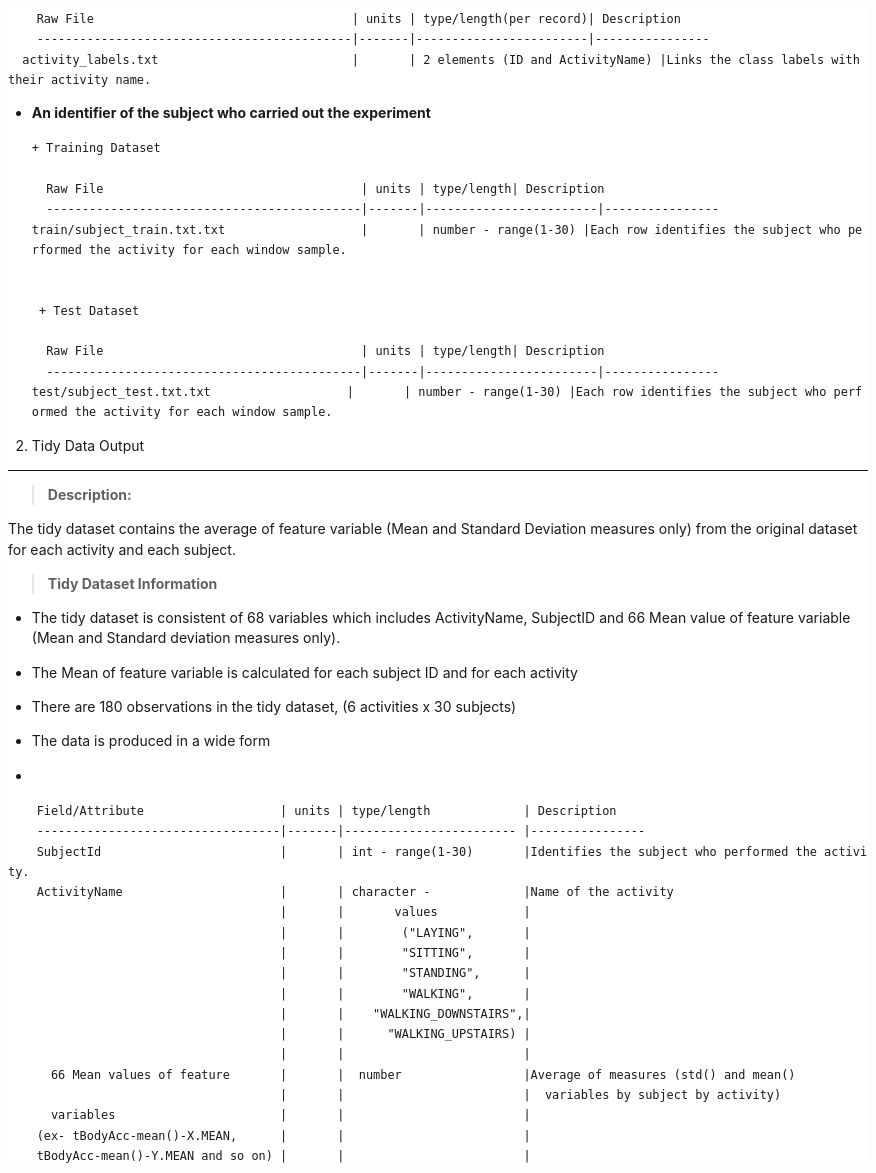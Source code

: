         Raw File                                    | units | type/length(per record)| Description
        --------------------------------------------|-------|------------------------|----------------
      activity_labels.txt                           |       | 2 elements (ID and ActivityName) |Links the class labels with their activity name.
      
* **An identifier of the subject who carried out the experiment**

      + Training Dataset
        
        Raw File                                    | units | type/length| Description
        --------------------------------------------|-------|------------------------|----------------
      train/subject_train.txt.txt                   |       | number - range(1-30) |Each row identifies the subject who performed the activity for each window sample.


       + Test Dataset
        
        Raw File                                    | units | type/length| Description
        --------------------------------------------|-------|------------------------|----------------
      test/subject_test.txt.txt                   |       | number - range(1-30) |Each row identifies the subject who performed the activity for each window sample.
      
2. Tidy Data Output
---
> **Description:**

The tidy dataset contains the average of feature variable (Mean and Standard Deviation measures only) from the original dataset for each activity and each subject.


> **Tidy Dataset Information**

*  The tidy dataset is consistent of 68 variables which includes ActivityName, SubjectID and 66 Mean value of feature variable (Mean and Standard deviation measures only). 

*  The Mean of feature variable is calculated for each subject ID and for each activity

*  There are 180 observations in the tidy dataset, (6 activities x 30 subjects)

*  The data is produced in a wide form

*   
        
        Field/Attribute                   | units | type/length             | Description
        ----------------------------------|-------|------------------------ |----------------
        SubjectId                         |       | int - range(1-30)       |Identifies the subject who performed the activity.
        ActivityName                      |       | character -             |Name of the activity
                                          |       |       values            |
                                          |       |        ("LAYING",       |
                                          |       |        "SITTING",       |    
                                          |       |        "STANDING",      |
                                          |       |        "WALKING",       |
                                          |       |    "WALKING_DOWNSTAIRS",| 
                                          |       |      "WALKING_UPSTAIRS) |
                                          |       |                         |
          66 Mean values of feature       |       |  number                 |Average of measures (std() and mean()   
                                          |       |                         |  variables by subject by activity)
          variables                       |       |                         |
        (ex- tBodyAcc-mean()-X.MEAN,      |       |                         |
        tBodyAcc-mean()-Y.MEAN and so on) |       |                         |    
